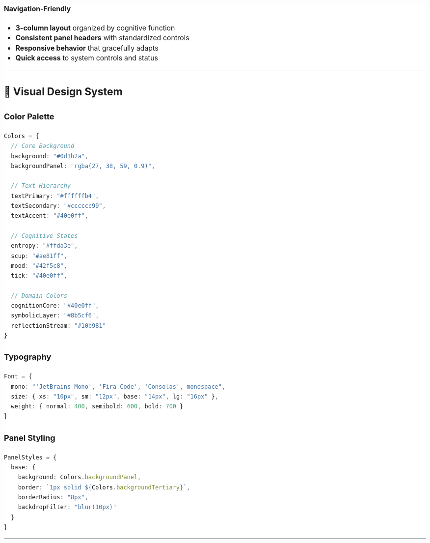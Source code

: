#### **Navigation-Friendly**
- **3-column layout** organized by cognitive function
- **Consistent panel headers** with standardized controls
- **Responsive behavior** that gracefully adapts
- **Quick access** to system controls and status

---

## 🎨 Visual Design System

### Color Palette
```typescript
Colors = {
  // Core Background
  background: "#0d1b2a",
  backgroundPanel: "rgba(27, 38, 59, 0.9)",
  
  // Text Hierarchy
  textPrimary: "#ffffffb4",
  textSecondary: "#cccccc99", 
  textAccent: "#40e0ff",
  
  // Cognitive States
  entropy: "#ffda3e",
  scup: "#ae81ff",
  mood: "#42f5c8",
  tick: "#40e0ff",
  
  // Domain Colors
  cognitionCore: "#40e0ff",
  symbolicLayer: "#8b5cf6", 
  reflectionStream: "#10b981"
}
```

### Typography
```typescript
Font = {
  mono: "'JetBrains Mono', 'Fira Code', 'Consolas', monospace",
  size: { xs: "10px", sm: "12px", base: "14px", lg: "16px" },
  weight: { normal: 400, semibold: 600, bold: 700 }
}
```

### Panel Styling
```typescript
PanelStyles = {
  base: {
    background: Colors.backgroundPanel,
    border: `1px solid ${Colors.backgroundTertiary}`,
    borderRadius: "8px",
    backdropFilter: "blur(10px)"
  }
}
```

---